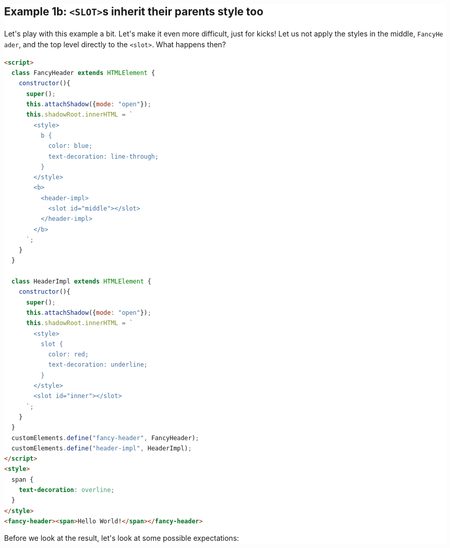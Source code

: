 ## Example 1b: `<SLOT>`s inherit their parents style too

Let's play with this example a bit. Let's make it even more difficult, just for kicks!
Let us not apply the styles in the middle, `FancyHeader`, and the top level directly to the `<slot>`.
What happens then?

```html
<script>
  class FancyHeader extends HTMLElement {
    constructor(){
      super();
      this.attachShadow({mode: "open"});
      this.shadowRoot.innerHTML = `
        <style>
          b {
            color: blue;
            text-decoration: line-through;
          }
        </style>
        <b>
          <header-impl>
            <slot id="middle"></slot>          
          </header-impl>
        </b>
      `;
    }
  }

  class HeaderImpl extends HTMLElement {
    constructor(){
      super();
      this.attachShadow({mode: "open"});
      this.shadowRoot.innerHTML = `
        <style>
          slot {
            color: red;
            text-decoration: underline;
          }
        </style>
        <slot id="inner"></slot>
      `;
    }
  }
  customElements.define("fancy-header", FancyHeader);
  customElements.define("header-impl", HeaderImpl);
</script>
<style>
  span {
    text-decoration: overline;
  }
</style>  
<fancy-header><span>Hello World!</span></fancy-header>
```
Before we look at the result, let's look at some possible expectations:
